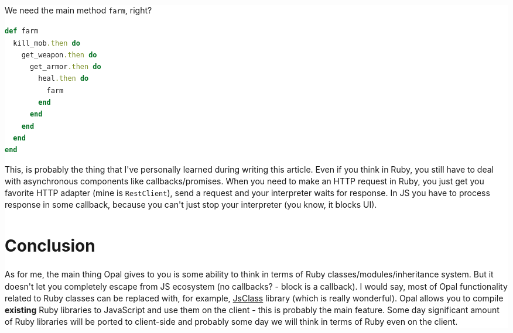 We need the main method `farm`, right?

``` ruby
def farm
  kill_mob.then do
    get_weapon.then do
      get_armor.then do
        heal.then do
          farm
        end
      end
    end
  end
end
```

This, is probably the thing that I've personally learned during writing this article. Even if you think in Ruby, you still have to deal with asynchronous components like callbacks/promises. When you need to make an HTTP request in Ruby, you just get you favorite HTTP adapter (mine is `RestClient`), send a request and your interpreter waits for response. In JS you have to process response in some callback, because you can't just stop your interpreter (you know, it blocks UI).

# Conclusion

As for me, the main thing Opal gives to you is some ability to think in terms of Ruby classes/modules/inheritance system. But it doesn't let you completely escape from JS ecosystem (no callbacks? - block is a callback). I would say, most of Opal functionality related to Ruby classes can be replaced with, for example, [JsClass](http://jsclass.jcoglan.com/) library (which is really wonderful). Opal allows you to compile **existing** Ruby libraries to JavaScript and use them on the client - this is probably the main feature. Some day significant amount of Ruby libraries will be ported to client-side and probably some day we will think in terms of Ruby even on the client.
